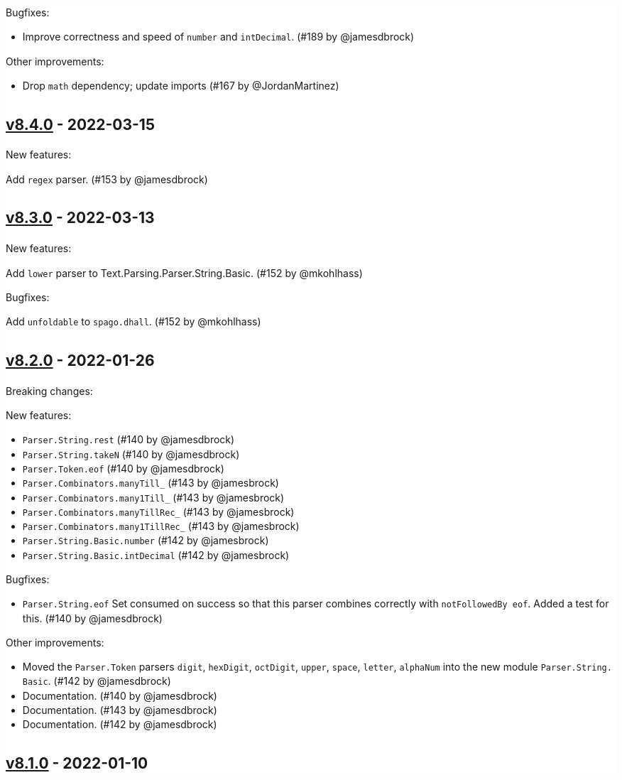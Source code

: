 Bugfixes:

- Improve correctness and speed of `number` and `intDecimal`. (#189 by @jamesdbrock)

Other improvements:

- Drop `math` dependency; update imports (#167 by @JordanMartinez)

## [v8.4.0](https://github.com/purescript-contrib/purescript-parsing/releases/tag/v8.4.0) - 2022-03-15

New features:

Add `regex` parser. (#153 by @jamesdbrock)

## [v8.3.0](https://github.com/purescript-contrib/purescript-parsing/releases/tag/v8.3.0) - 2022-03-13

New features:

Add `lower` parser to Text.Parsing.Parser.String.Basic. (#152 by @mkohlhass)

Bugfixes:

Add `unfoldable` to `spago.dhall`. (#152 by @mkohlhass)

## [v8.2.0](https://github.com/purescript-contrib/purescript-parsing/releases/tag/v8.2.0) - 2022-01-26

Breaking changes:

New features:

- `Parser.String.rest` (#140 by @jamesdbrock)
- `Parser.String.takeN` (#140 by @jamesdbrock)
- `Parser.Token.eof` (#140 by @jamesdbrock)
- `Parser.Combinators.manyTill_` (#143 by @jamesbrock)
- `Parser.Combinators.many1Till_` (#143 by @jamesbrock)
- `Parser.Combinators.manyTillRec_` (#143 by @jamesbrock)
- `Parser.Combinators.many1TillRec_` (#143 by @jamesbrock)
- `Parser.String.Basic.number` (#142 by @jamesbrock)
- `Parser.String.Basic.intDecimal` (#142 by @jamesbrock)

Bugfixes:

- `Parser.String.eof` Set consumed on success so that this parser combines
  correctly with `notFollowedBy eof`. Added a test for this. (#140 by @jamesdbrock)

Other improvements:

- Moved the `Parser.Token` parsers `digit`, `hexDigit`, `octDigit`, `upper`,
  `space`, `letter`, `alphaNum` into the new module `Parser.String.Basic`. (#142 by @jamesdbrock)
- Documentation. (#140 by @jamesdbrock)
- Documentation. (#143 by @jamesdbrock)
- Documentation. (#142 by @jamesdbrock)

## [v8.1.0](https://github.com/purescript-contrib/purescript-parsing/releases/tag/v8.1.0) - 2022-01-10
